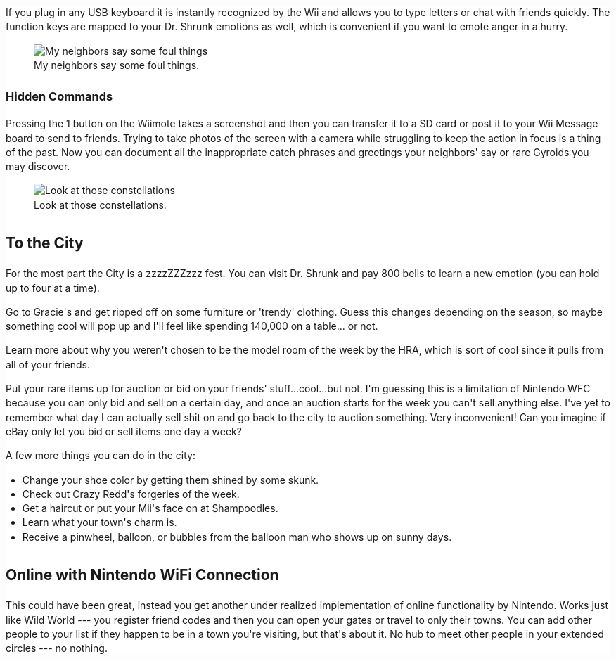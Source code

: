 If you plug in any USB keyboard it is instantly recognized by the Wii and allows you to type letters or chat with friends quickly. The function keys are mapped to your Dr. Shrunk emotions as well, which is convenient if you want to emote anger in a hurry.

<figure>
	<img src="{{ site.url }}/images/animal-crossing-im-so-wet.jpg" alt="My neighbors say some foul things" />
	<figcaption>My neighbors say some foul things.</figcaption>
</figure>

### Hidden Commands

Pressing the 1 button on the Wiimote takes a screenshot and then you can transfer it to a SD card or post it to your Wii Message board to send to friends. Trying to take photos of the screen with a camera while struggling to keep the action in focus is a thing of the past. Now you can document all the inappropriate catch phrases and greetings your neighbors' say or rare Gyroids you may discover.

<figure>
	<img src="{{ site.url }}/images/animal-crossing-constellations.jpg" alt="Look at those constellations" />
	<figcaption>Look at those constellations.</figcaption>
</figure>

## To the City

For the most part the City is a zzzzZZZzzz fest. You can visit Dr. Shrunk and pay 800 bells to learn a new emotion (you can hold up to four at a time).

Go to Gracie's and get ripped off on some furniture or 'trendy' clothing. Guess this changes depending on the season, so maybe something cool will pop up and I'll feel like spending 140,000 on a table... or not.

Learn more about why you weren't chosen to be the model room of the week by the HRA, which is sort of cool since it pulls from all of your friends.

Put your rare items up for auction or bid on your friends' stuff...cool...but not. I'm guessing this is a limitation of Nintendo WFC because you can only bid and sell on a certain day, and once an auction starts for the week you can't sell anything else. I've yet to remember what day I can actually sell shit on and go back to the city to auction something. Very inconvenient! Can you imagine if eBay only let you bid or sell items one day a week?

A few more things you can do in the city:

*	Change your shoe color by getting them shined by some skunk.
*	Check out Crazy Redd's forgeries of the week.
*	Get a haircut or put your Mii's face on at Shampoodles.
*	Learn what your town's charm is.
*	Receive a pinwheel, balloon, or bubbles from the balloon man who shows up on sunny days.

## Online with Nintendo WiFi Connection

This could have been great, instead you get another under realized implementation of online functionality by Nintendo. Works just like Wild World --- you register friend codes and then you can open your gates or travel to only their towns. You can add other people to your list if they happen to be in a town you're visiting, but that's about it. No hub to meet other people in your extended circles --- no nothing.
